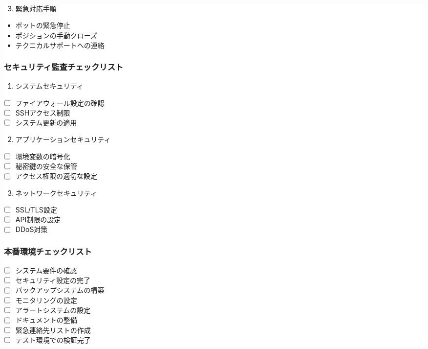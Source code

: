 3. 緊急対応手順
- ボットの緊急停止
- ポジションの手動クローズ
- テクニカルサポートへの連絡

### セキュリティ監査チェックリスト

1. システムセキュリティ
- [ ] ファイアウォール設定の確認
- [ ] SSHアクセス制限
- [ ] システム更新の適用

2. アプリケーションセキュリティ
- [ ] 環境変数の暗号化
- [ ] 秘密鍵の安全な保管
- [ ] アクセス権限の適切な設定

3. ネットワークセキュリティ
- [ ] SSL/TLS設定
- [ ] API制限の設定
- [ ] DDoS対策

### 本番環境チェックリスト

- [ ] システム要件の確認
- [ ] セキュリティ設定の完了
- [ ] バックアップシステムの構築
- [ ] モニタリングの設定
- [ ] アラートシステムの設定
- [ ] ドキュメントの整備
- [ ] 緊急連絡先リストの作成
- [ ] テスト環境での検証完了
